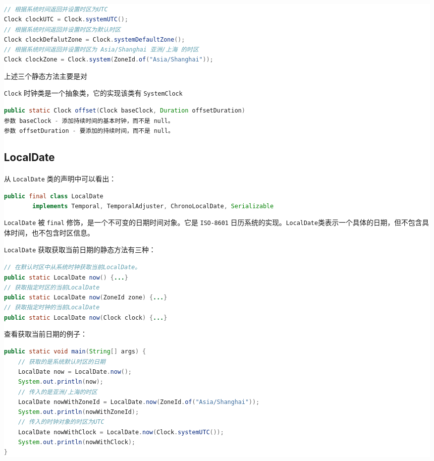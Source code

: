 ```java
// 根据系统时间返回并设置时区为UTC
Clock clockUTC = Clock.systemUTC();
// 根据系统时间返回并设置时区为默认时区
Clock clockDefalutZone = Clock.systemDefaultZone();
// 根据系统时间返回并设置时区为 Asia/Shanghai 亚洲/上海 的时区
Clock clockZone = Clock.system(ZoneId.of("Asia/Shanghai"));
```

上述三个静态方法主要是对


`Clock` 时钟类是一个抽象类，它的实现该类有 `SystemClock`

```java
public static Clock offset(Clock baseClock, Duration offsetDuration)
参数 baseClock - 添加持续时间的基本时钟，而不是 null。
参数 offsetDuration - 要添加的持续时间，而不是 null。
```

## LocalDate

从 `LocalDate` 类的声明中可以看出：

```java
public final class LocalDate
        implements Temporal, TemporalAdjuster, ChronoLocalDate, Serializable
```

`LocalDate` 被 `final` 修饰，是一个不可变的日期时间对象。它是 `ISO-8601` 日历系统的实现。`LocalDate`类表示一个具体的日期，但不包含具体时间，也不包含时区信息。

`LocalDate` 获取获取当前日期的静态方法有三种：

```java
// 在默认时区中从系统时钟获取当前LocalDate。
public static LocalDate now() {...}
// 获取指定时区的当前LocalDate
public static LocalDate now(ZoneId zone) {...}
// 获取指定时钟的当前LocalDate
public static LocalDate now(Clock clock) {...}
```

查看获取当前日期的例子：

```java
public static void main(String[] args) {
	// 获取的是系统默认时区的日期
	LocalDate now = LocalDate.now();
	System.out.println(now);
	// 传入的是亚洲/上海的时区
	LocalDate nowWithZoneId = LocalDate.now(ZoneId.of("Asia/Shanghai"));
	System.out.println(nowWithZoneId);
	// 传入的时钟对象的时区为UTC
	LocalDate nowWithClock = LocalDate.now(Clock.systemUTC());
	System.out.println(nowWithClock);
}
```
